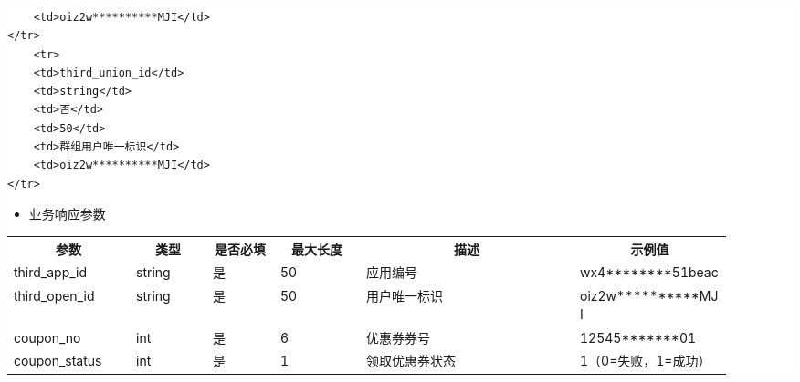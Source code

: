         <td>oiz2w**********MJI</td>
    </tr>
        <tr>
        <td>third_union_id</td>
        <td>string</td>
        <td>否</td>
        <td>50</td>
        <td>群组用户唯一标识</td>
        <td>oiz2w**********MJI</td>
    </tr>
</table>

- 业务响应参数
<table data-hy-role="doctbl">
    <tr>
        <th width="120">参数</th>
        <th width="70">类型</th>
        <th width="60">是否必填</th>
        <th width="80">最大长度</th>
        <th width="220">描述</th>
        <th width="153">示例值</th>
    </tr>
    <tr>
        <td>third_app_id</td>
        <td>string</td>
        <td>是</td>
        <td>50</td>
        <td>应用编号</td>
        <td>wx4********51beac</td>
    </tr>
    <tr>
        <td>third_open_id</td>
        <td>string</td>
        <td>是</td>
        <td>50</td>
        <td>用户唯一标识</td>
        <td>oiz2w**********MJI</td>
    </tr>
    <tr>
        <td>coupon_no</td>
        <td>int</td>
        <td>是</td>
        <td>6</td>
        <td>优惠券券号</td>
        <td>12545*******01</td>
    </tr>
    <tr>
        <td>coupon_status</td>
        <td>int</td>
        <td>是</td>
        <td>1</td>
        <td>领取优惠券状态</td>
        <td>1（0=失败，1=成功）</td>
    </tr>
</table>
